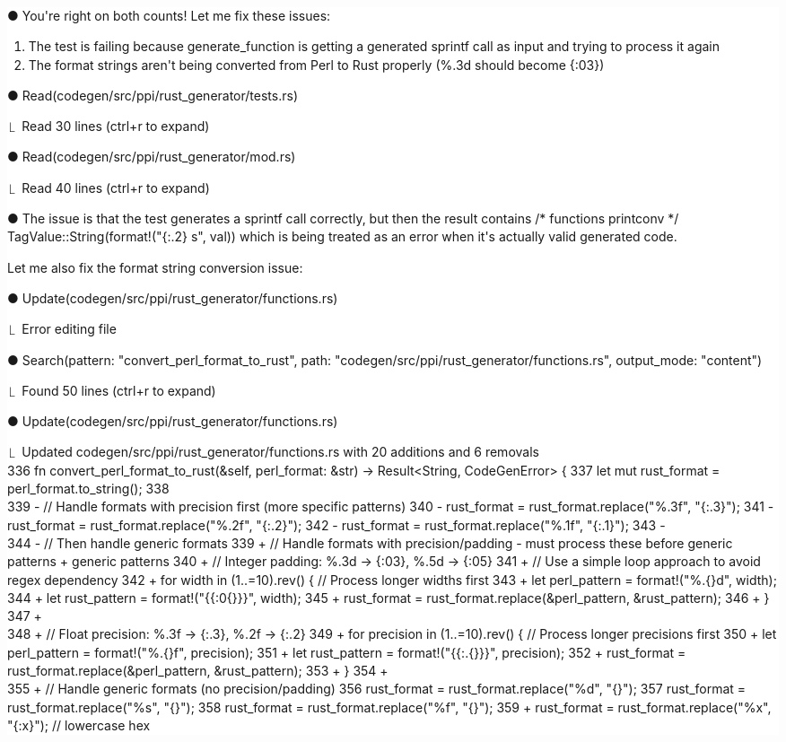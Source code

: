 ● You're right on both counts! Let me fix these issues:

  1. The test is failing because generate_function is getting a generated sprintf call as input
   and trying to process it again
  2. The format strings aren't being converted from Perl to Rust properly (%.3d should become
  {:03})


● Read(codegen/src/ppi/rust_generator/tests.rs)

  ⎿  Read 30 lines (ctrl+r to expand)


● Read(codegen/src/ppi/rust_generator/mod.rs)

  ⎿  Read 40 lines (ctrl+r to expand)


● The issue is that the test generates a sprintf call correctly, but then the result contains
  /* functions printconv */ TagValue::String(format!(\"{:.2} s\", val)) which is being treated
  as an error when it's actually valid generated code.

  Let me also fix the format string conversion issue:


● Update(codegen/src/ppi/rust_generator/functions.rs)

  ⎿  Error editing file


● Search(pattern: "convert_perl_format_to_rust", path:
        "codegen/src/ppi/rust_generator/functions.rs", output_mode: "content")

  ⎿  Found 50 lines (ctrl+r to expand)


● Update(codegen/src/ppi/rust_generator/functions.rs)

  ⎿  Updated codegen/src/ppi/rust_generator/functions.rs with 20 additions and 6 removals      
       336        fn convert_perl_format_to_rust(&self, perl_format: &str) -> Result<String, 
             CodeGenError> {
       337            let mut rust_format = perl_format.to_string();
       338    
       339 -          // Handle formats with precision first (more specific patterns)
       340 -          rust_format = rust_format.replace("%.3f", "{:.3}");
       341 -          rust_format = rust_format.replace("%.2f", "{:.2}");
       342 -          rust_format = rust_format.replace("%.1f", "{:.1}");
       343 -  
       344 -          // Then handle generic formats
       339 +          // Handle formats with precision/padding - must process these before 
     generic patterns
           + generic patterns
       340 +          // Integer padding: %.3d -> {:03}, %.5d -> {:05}
       341 +          // Use a simple loop approach to avoid regex dependency
       342 +          for width in (1..=10).rev() {  // Process longer widths first
       343 +              let perl_pattern = format!("%.{}d", width);
       344 +              let rust_pattern = format!("{{:0{}}}", width);
       345 +              rust_format = rust_format.replace(&perl_pattern, &rust_pattern);
       346 +          }
       347 +          
       348 +          // Float precision: %.3f -> {:.3}, %.2f -> {:.2}
       349 +          for precision in (1..=10).rev() {  // Process longer precisions first
       350 +              let perl_pattern = format!("%.{}f", precision);
       351 +              let rust_pattern = format!("{{:.{}}}", precision);
       352 +              rust_format = rust_format.replace(&perl_pattern, &rust_pattern);
       353 +          }
       354 +          
       355 +          // Handle generic formats (no precision/padding)
       356            rust_format = rust_format.replace("%d", "{}");
       357            rust_format = rust_format.replace("%s", "{}");
       358            rust_format = rust_format.replace("%f", "{}");
       359 +          rust_format = rust_format.replace("%x", "{:x}");  // lowercase hex